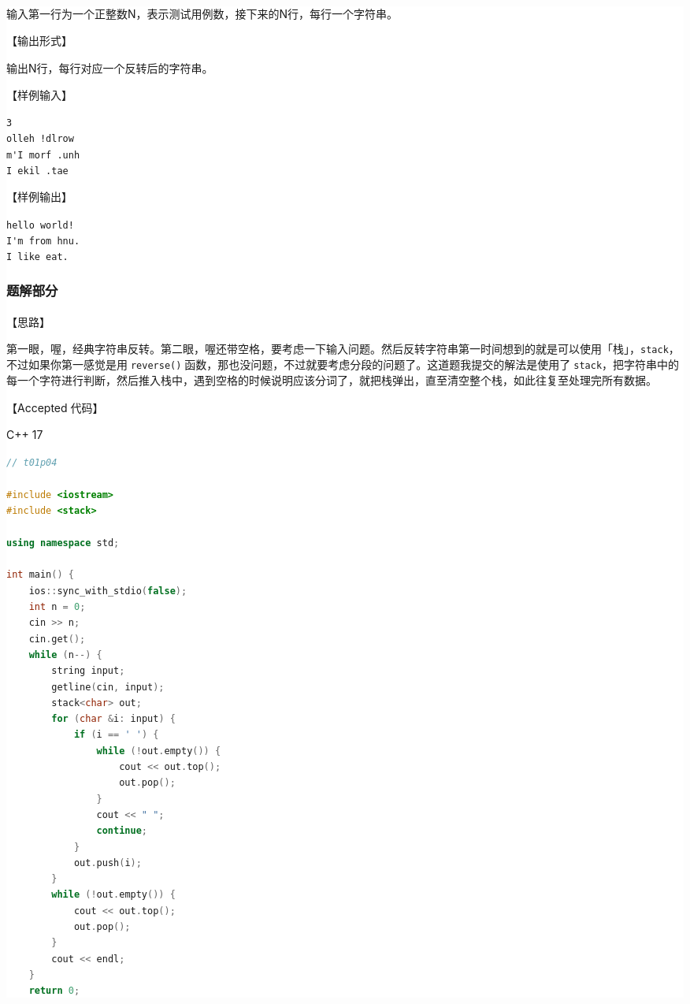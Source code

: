 输入第一行为一个正整数N，表示测试用例数，接下来的N行，每行一个字符串。

【输出形式】

输出N行，每行对应一个反转后的字符串。

【样例输入】

```
3
olleh !dlrow
m'I morf .unh
I ekil .tae
```

【样例输出】

```
hello world!
I'm from hnu.
I like eat.
```

### 题解部分

【思路】

第一眼，喔，经典字符串反转。第二眼，喔还带空格，要考虑一下输入问题。然后反转字符串第一时间想到的就是可以使用「栈」，`stack`，不过如果你第一感觉是用 `reverse()` 函数，那也没问题，不过就要考虑分段的问题了。这道题我提交的解法是使用了 `stack`，把字符串中的每一个字符进行判断，然后推入栈中，遇到空格的时候说明应该分词了，就把栈弹出，直至清空整个栈，如此往复至处理完所有数据。

【Accepted 代码】

C++ 17

```cpp
// t01p04

#include <iostream>
#include <stack>

using namespace std;

int main() {
    ios::sync_with_stdio(false);
    int n = 0;
    cin >> n;
    cin.get();
    while (n--) {
        string input;
        getline(cin, input);
        stack<char> out;
        for (char &i: input) {
            if (i == ' ') {
                while (!out.empty()) {
                    cout << out.top();
                    out.pop();
                }
                cout << " ";
                continue;
            }
            out.push(i);
        }
        while (!out.empty()) {
            cout << out.top();
            out.pop();
        }
        cout << endl;
    }
    return 0;
```